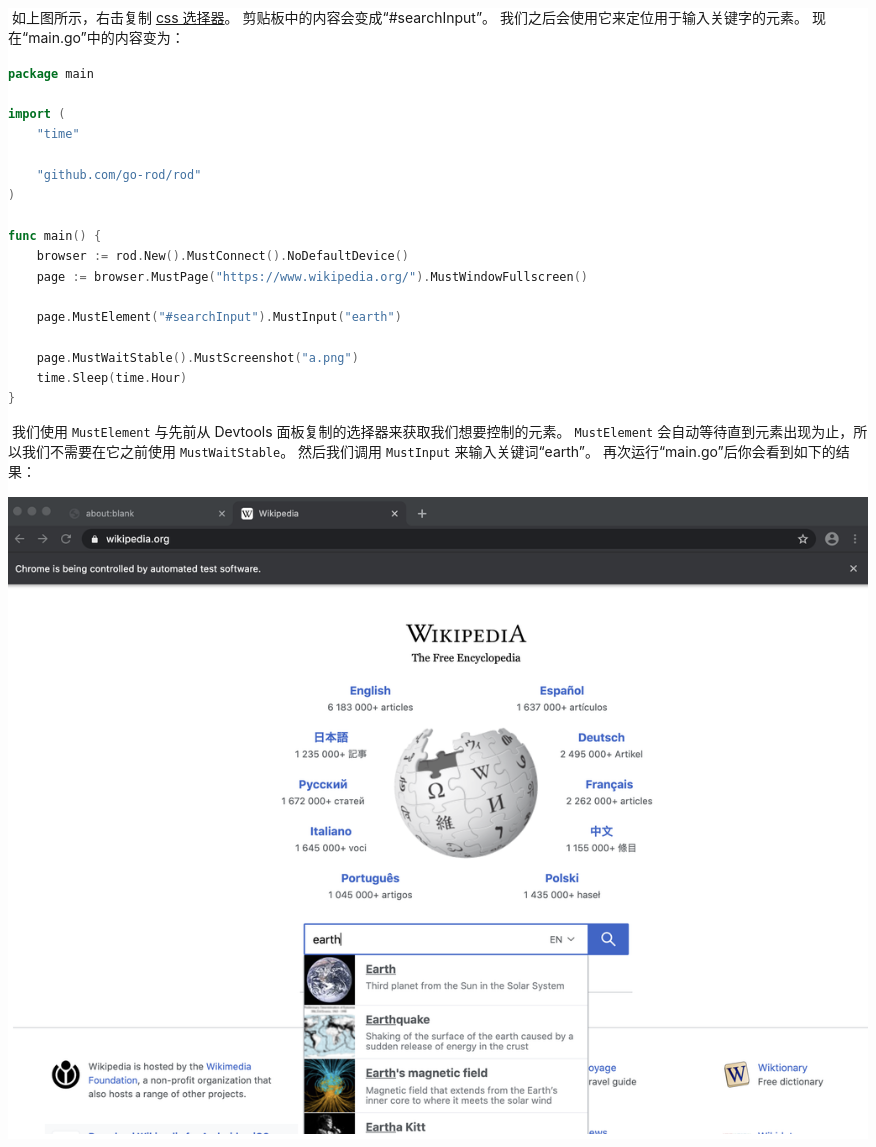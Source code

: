 ​	如上图所示，右击复制 [css 选择器](https://go-rod.github.io/i18n/zh-CN/#/css-selector)。 剪贴板中的内容会变成“#searchInput”。 我们之后会使用它来定位用于输入关键字的元素。 现在“main.go”中的内容变为：

```go
package main

import (
    "time"

    "github.com/go-rod/rod"
)

func main() {
    browser := rod.New().MustConnect().NoDefaultDevice()
    page := browser.MustPage("https://www.wikipedia.org/").MustWindowFullscreen()

    page.MustElement("#searchInput").MustInput("earth")

    page.MustWaitStable().MustScreenshot("a.png")
    time.Sleep(time.Hour)
}
```

​	我们使用 `MustElement` 与先前从 Devtools 面板复制的选择器来获取我们想要控制的元素。 `MustElement` 会自动等待直到元素出现为止，所以我们不需要在它之前使用 `MustWaitStable`。 然后我们调用 `MustInput` 来输入关键词“earth”。 再次运行“main.go”后你会看到如下的结果：

![after-input](get-started_img/after-input.png)
